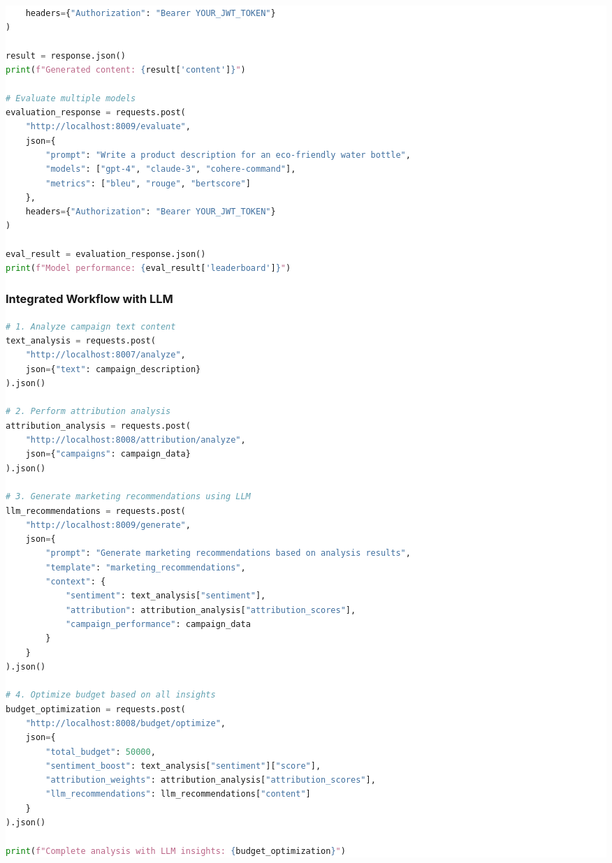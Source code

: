 ```python
    headers={"Authorization": "Bearer YOUR_JWT_TOKEN"}
)

result = response.json()
print(f"Generated content: {result['content']}")

# Evaluate multiple models
evaluation_response = requests.post(
    "http://localhost:8009/evaluate",
    json={
        "prompt": "Write a product description for an eco-friendly water bottle",
        "models": ["gpt-4", "claude-3", "cohere-command"],
        "metrics": ["bleu", "rouge", "bertscore"]
    },
    headers={"Authorization": "Bearer YOUR_JWT_TOKEN"}
)

eval_result = evaluation_response.json()
print(f"Model performance: {eval_result['leaderboard']}")
```

### Integrated Workflow with LLM

```python
# 1. Analyze campaign text content
text_analysis = requests.post(
    "http://localhost:8007/analyze",
    json={"text": campaign_description}
).json()

# 2. Perform attribution analysis
attribution_analysis = requests.post(
    "http://localhost:8008/attribution/analyze",
    json={"campaigns": campaign_data}
).json()

# 3. Generate marketing recommendations using LLM
llm_recommendations = requests.post(
    "http://localhost:8009/generate",
    json={
        "prompt": "Generate marketing recommendations based on analysis results",
        "template": "marketing_recommendations",
        "context": {
            "sentiment": text_analysis["sentiment"],
            "attribution": attribution_analysis["attribution_scores"],
            "campaign_performance": campaign_data
        }
    }
).json()

# 4. Optimize budget based on all insights
budget_optimization = requests.post(
    "http://localhost:8008/budget/optimize",
    json={
        "total_budget": 50000,
        "sentiment_boost": text_analysis["sentiment"]["score"],
        "attribution_weights": attribution_analysis["attribution_scores"],
        "llm_recommendations": llm_recommendations["content"]
    }
).json()

print(f"Complete analysis with LLM insights: {budget_optimization}")
```
